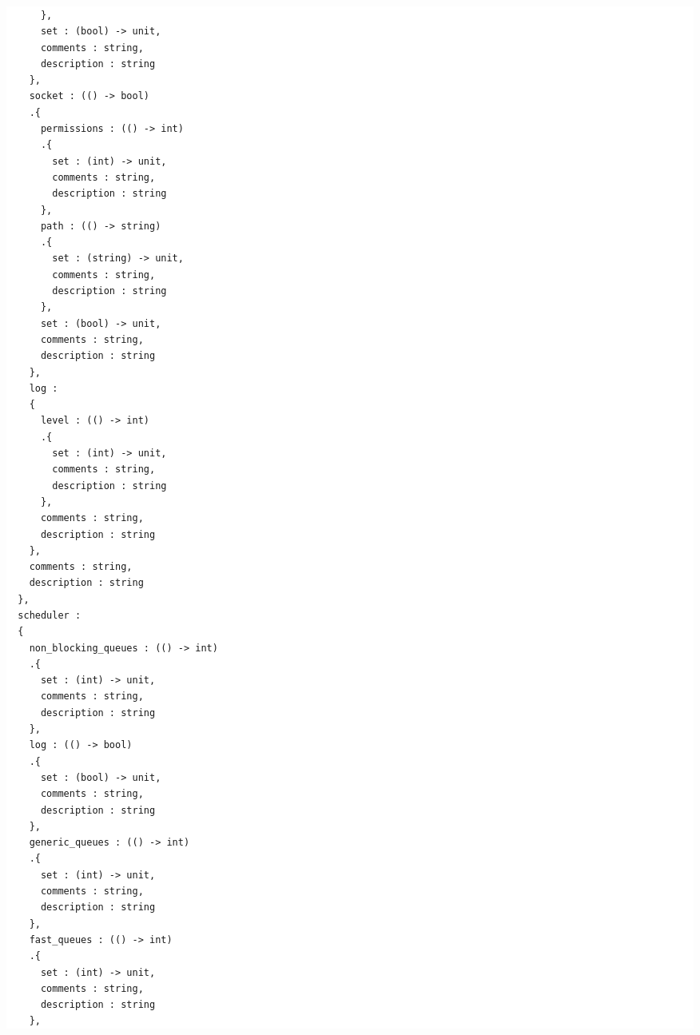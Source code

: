 ```
      },
      set : (bool) -> unit,
      comments : string,
      description : string
    },
    socket : (() -> bool)
    .{
      permissions : (() -> int)
      .{
        set : (int) -> unit,
        comments : string,
        description : string
      },
      path : (() -> string)
      .{
        set : (string) -> unit,
        comments : string,
        description : string
      },
      set : (bool) -> unit,
      comments : string,
      description : string
    },
    log : 
    {
      level : (() -> int)
      .{
        set : (int) -> unit,
        comments : string,
        description : string
      },
      comments : string,
      description : string
    },
    comments : string,
    description : string
  },
  scheduler : 
  {
    non_blocking_queues : (() -> int)
    .{
      set : (int) -> unit,
      comments : string,
      description : string
    },
    log : (() -> bool)
    .{
      set : (bool) -> unit,
      comments : string,
      description : string
    },
    generic_queues : (() -> int)
    .{
      set : (int) -> unit,
      comments : string,
      description : string
    },
    fast_queues : (() -> int)
    .{
      set : (int) -> unit,
      comments : string,
      description : string
    },
```